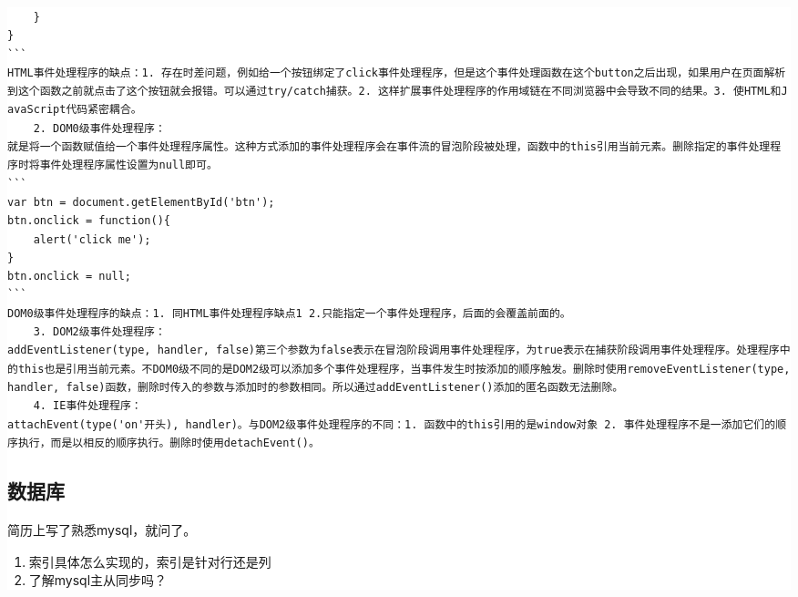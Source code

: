         }
    }
    ```
    HTML事件处理程序的缺点：1. 存在时差问题，例如给一个按钮绑定了click事件处理程序，但是这个事件处理函数在这个button之后出现，如果用户在页面解析到这个函数之前就点击了这个按钮就会报错。可以通过try/catch捕获。2. 这样扩展事件处理程序的作用域链在不同浏览器中会导致不同的结果。3. 使HTML和JavaScript代码紧密耦合。
        2. DOM0级事件处理程序：
    就是将一个函数赋值给一个事件处理程序属性。这种方式添加的事件处理程序会在事件流的冒泡阶段被处理，函数中的this引用当前元素。删除指定的事件处理程序时将事件处理程序属性设置为null即可。
    ```
    var btn = document.getElementById('btn');
    btn.onclick = function(){
        alert('click me');
    }
    btn.onclick = null;
    ```
    DOM0级事件处理程序的缺点：1. 同HTML事件处理程序缺点1 2.只能指定一个事件处理程序，后面的会覆盖前面的。
        3. DOM2级事件处理程序：
    addEventListener(type, handler, false)第三个参数为false表示在冒泡阶段调用事件处理程序，为true表示在捕获阶段调用事件处理程序。处理程序中的this也是引用当前元素。不DOM0级不同的是DOM2级可以添加多个事件处理程序，当事件发生时按添加的顺序触发。删除时使用removeEventListener(type, handler, false)函数，删除时传入的参数与添加时的参数相同。所以通过addEventListener()添加的匿名函数无法删除。
        4. IE事件处理程序：
    attachEvent(type('on'开头), handler)。与DOM2级事件处理程序的不同：1. 函数中的this引用的是window对象 2. 事件处理程序不是一添加它们的顺序执行，而是以相反的顺序执行。删除时使用detachEvent()。

## 数据库
简历上写了熟悉mysql，就问了。
1. 索引具体怎么实现的，索引是针对行还是列
2. 了解mysql主从同步吗？
